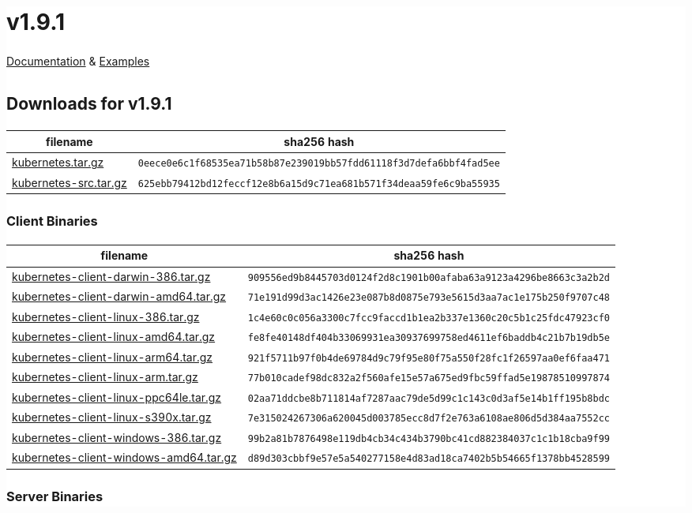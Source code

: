 

# v1.9.1

[Documentation](https://docs.k8s.io) & [Examples](https://releases.k8s.io/release-1.9/examples)

## Downloads for v1.9.1


filename | sha256 hash
-------- | -----------
[kubernetes.tar.gz](https://storage.googleapis.com/kubernetes-release/release/v1.9.1/kubernetes.tar.gz) | `0eece0e6c1f68535ea71b58b87e239019bb57fdd61118f3d7defa6bbf4fad5ee`
[kubernetes-src.tar.gz](https://storage.googleapis.com/kubernetes-release/release/v1.9.1/kubernetes-src.tar.gz) | `625ebb79412bd12feccf12e8b6a15d9c71ea681b571f34deaa59fe6c9ba55935`

### Client Binaries

filename | sha256 hash
-------- | -----------
[kubernetes-client-darwin-386.tar.gz](https://storage.googleapis.com/kubernetes-release/release/v1.9.1/kubernetes-client-darwin-386.tar.gz) | `909556ed9b8445703d0124f2d8c1901b00afaba63a9123a4296be8663c3a2b2d`
[kubernetes-client-darwin-amd64.tar.gz](https://storage.googleapis.com/kubernetes-release/release/v1.9.1/kubernetes-client-darwin-amd64.tar.gz) | `71e191d99d3ac1426e23e087b8d0875e793e5615d3aa7ac1e175b250f9707c48`
[kubernetes-client-linux-386.tar.gz](https://storage.googleapis.com/kubernetes-release/release/v1.9.1/kubernetes-client-linux-386.tar.gz) | `1c4e60c0c056a3300c7fcc9faccd1b1ea2b337e1360c20c5b1c25fdc47923cf0`
[kubernetes-client-linux-amd64.tar.gz](https://storage.googleapis.com/kubernetes-release/release/v1.9.1/kubernetes-client-linux-amd64.tar.gz) | `fe8fe40148df404b33069931ea30937699758ed4611ef6baddb4c21b7b19db5e`
[kubernetes-client-linux-arm64.tar.gz](https://storage.googleapis.com/kubernetes-release/release/v1.9.1/kubernetes-client-linux-arm64.tar.gz) | `921f5711b97f0b4de69784d9c79f95e80f75a550f28fc1f26597aa0ef6faa471`
[kubernetes-client-linux-arm.tar.gz](https://storage.googleapis.com/kubernetes-release/release/v1.9.1/kubernetes-client-linux-arm.tar.gz) | `77b010cadef98dc832a2f560afe15e57a675ed9fbc59ffad5e19878510997874`
[kubernetes-client-linux-ppc64le.tar.gz](https://storage.googleapis.com/kubernetes-release/release/v1.9.1/kubernetes-client-linux-ppc64le.tar.gz) | `02aa71ddcbe8b711814af7287aac79de5d99c1c143c0d3af5e14b1ff195b8bdc`
[kubernetes-client-linux-s390x.tar.gz](https://storage.googleapis.com/kubernetes-release/release/v1.9.1/kubernetes-client-linux-s390x.tar.gz) | `7e315024267306a620045d003785ecc8d7f2e763a6108ae806d5d384aa7552cc`
[kubernetes-client-windows-386.tar.gz](https://storage.googleapis.com/kubernetes-release/release/v1.9.1/kubernetes-client-windows-386.tar.gz) | `99b2a81b7876498e119db4cb34c434b3790bc41cd882384037c1c1b18cba9f99`
[kubernetes-client-windows-amd64.tar.gz](https://storage.googleapis.com/kubernetes-release/release/v1.9.1/kubernetes-client-windows-amd64.tar.gz) | `d89d303cbbf9e57e5a540277158e4d83ad18ca7402b5b54665f1378bb4528599`

### Server Binaries
